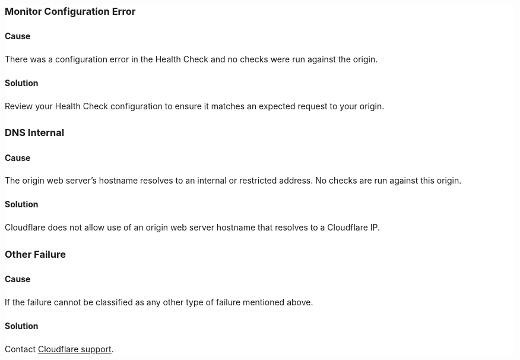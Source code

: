 ### Monitor Configuration Error
#### Cause
There was a configuration error in the Health Check and no checks were run against the origin.
#### Solution
Review your Health Check configuration to ensure it matches an expected request to your origin.

### ​​DNS Internal
#### Cause
The origin web server’s hostname resolves to an internal or restricted address. No checks are run against this origin.
#### Solution
Cloudflare does not allow use of an origin web server hostname that resolves to a Cloudflare IP.

### Other Failure
#### Cause
If the failure cannot be classified as any other type of failure mentioned above.
#### Solution
Contact [Cloudflare support](https://support.cloudflare.com/hc/en-us/articles/200172476).
